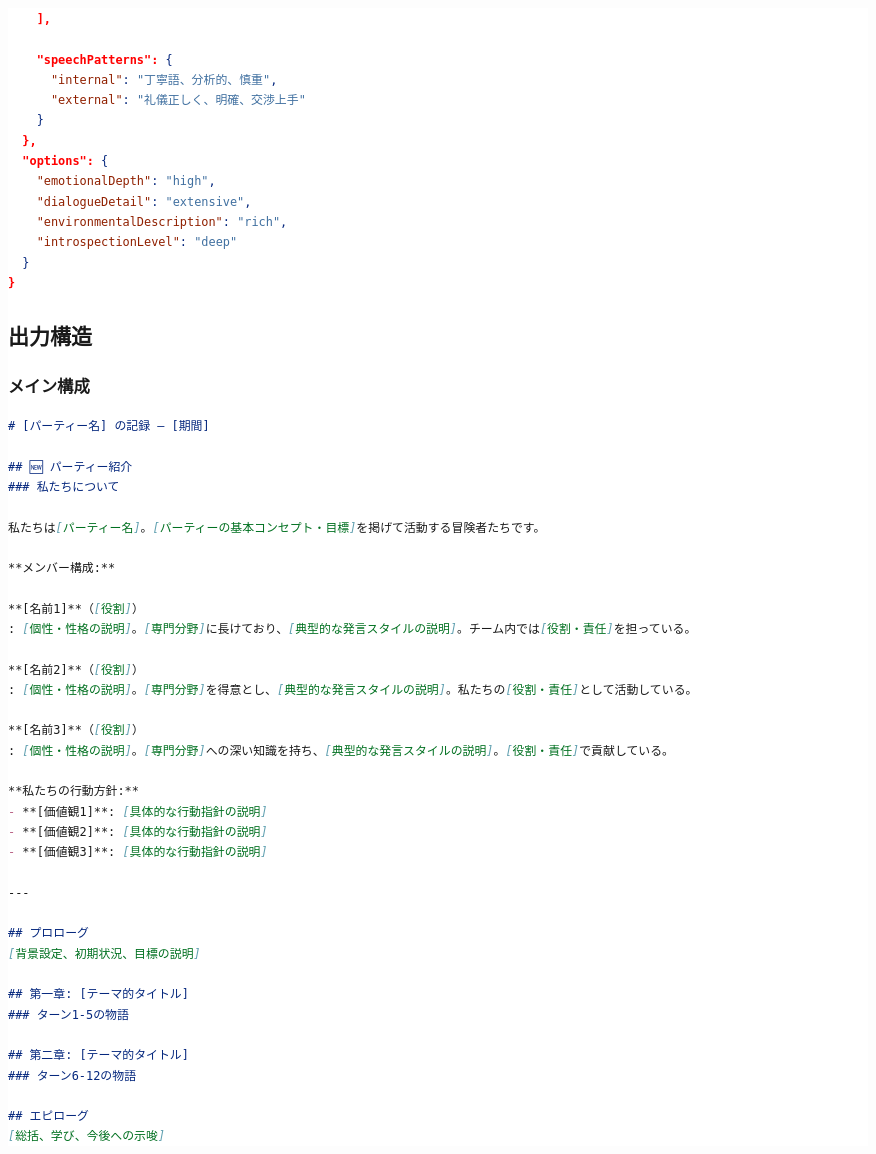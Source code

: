 ```json
    ],

    "speechPatterns": {
      "internal": "丁寧語、分析的、慎重",
      "external": "礼儀正しく、明確、交渉上手"
    }
  },
  "options": {
    "emotionalDepth": "high",
    "dialogueDetail": "extensive",
    "environmentalDescription": "rich",
    "introspectionLevel": "deep"
  }
}
```

## 出力構造

### メイン構成
```markdown
# [パーティー名] の記録 — [期間]

## 🆕 パーティー紹介
### 私たちについて

私たちは[パーティー名]。[パーティーの基本コンセプト・目標]を掲げて活動する冒険者たちです。

**メンバー構成:**

**[名前1]**（[役割]）
: [個性・性格の説明]。[専門分野]に長けており、[典型的な発言スタイルの説明]。チーム内では[役割・責任]を担っている。

**[名前2]**（[役割]）
: [個性・性格の説明]。[専門分野]を得意とし、[典型的な発言スタイルの説明]。私たちの[役割・責任]として活動している。

**[名前3]**（[役割]）
: [個性・性格の説明]。[専門分野]への深い知識を持ち、[典型的な発言スタイルの説明]。[役割・責任]で貢献している。

**私たちの行動方針:**
- **[価値観1]**: [具体的な行動指針の説明]
- **[価値観2]**: [具体的な行動指針の説明]
- **[価値観3]**: [具体的な行動指針の説明]

---

## プロローグ
[背景設定、初期状況、目標の説明]

## 第一章: [テーマ的タイトル]
### ターン1-5の物語

## 第二章: [テーマ的タイトル]
### ターン6-12の物語

## エピローグ
[総括、学び、今後への示唆]
```
